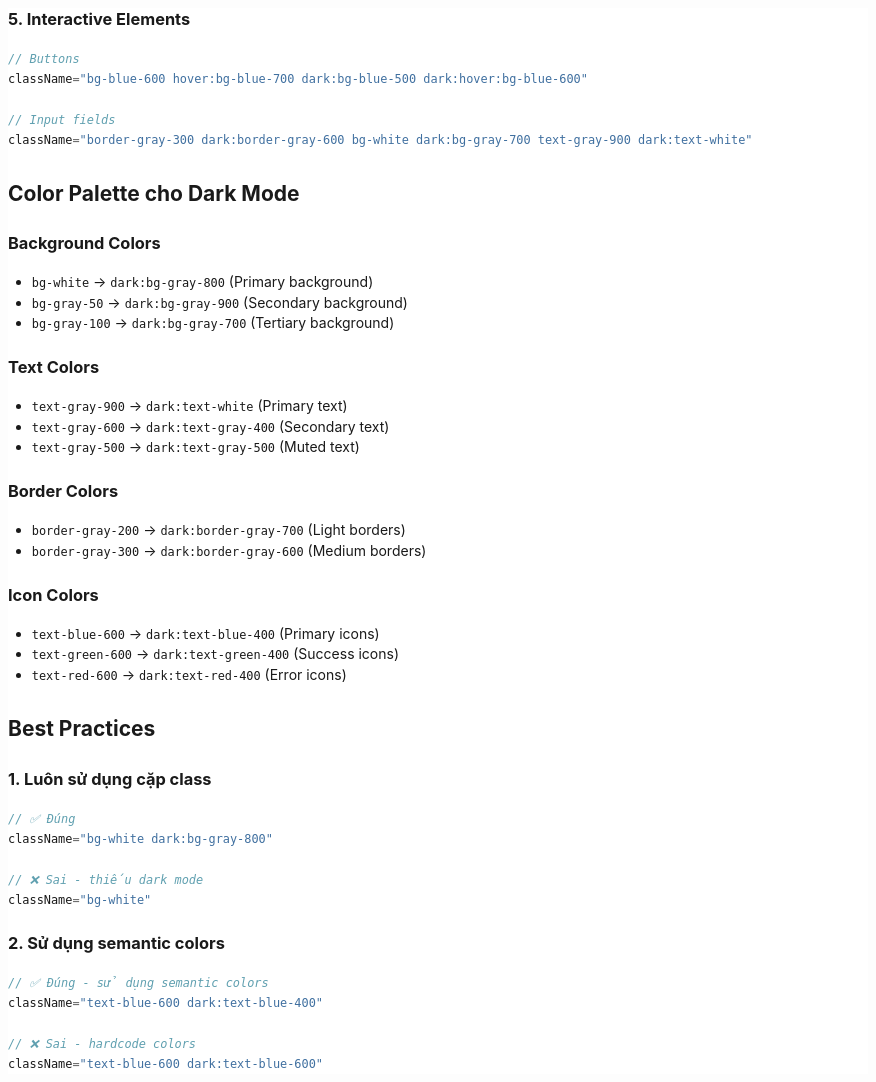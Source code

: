 ### 5. Interactive Elements

```jsx
// Buttons
className="bg-blue-600 hover:bg-blue-700 dark:bg-blue-500 dark:hover:bg-blue-600"

// Input fields
className="border-gray-300 dark:border-gray-600 bg-white dark:bg-gray-700 text-gray-900 dark:text-white"
```

## Color Palette cho Dark Mode

### Background Colors
- `bg-white` → `dark:bg-gray-800` (Primary background)
- `bg-gray-50` → `dark:bg-gray-900` (Secondary background)
- `bg-gray-100` → `dark:bg-gray-700` (Tertiary background)

### Text Colors
- `text-gray-900` → `dark:text-white` (Primary text)
- `text-gray-600` → `dark:text-gray-400` (Secondary text)
- `text-gray-500` → `dark:text-gray-500` (Muted text)

### Border Colors
- `border-gray-200` → `dark:border-gray-700` (Light borders)
- `border-gray-300` → `dark:border-gray-600` (Medium borders)

### Icon Colors
- `text-blue-600` → `dark:text-blue-400` (Primary icons)
- `text-green-600` → `dark:text-green-400` (Success icons)
- `text-red-600` → `dark:text-red-400` (Error icons)

## Best Practices

### 1. Luôn sử dụng cặp class
```jsx
// ✅ Đúng
className="bg-white dark:bg-gray-800"

// ❌ Sai - thiếu dark mode
className="bg-white"
```

### 2. Sử dụng semantic colors
```jsx
// ✅ Đúng - sử dụng semantic colors
className="text-blue-600 dark:text-blue-400"

// ❌ Sai - hardcode colors
className="text-blue-600 dark:text-blue-600"
```
